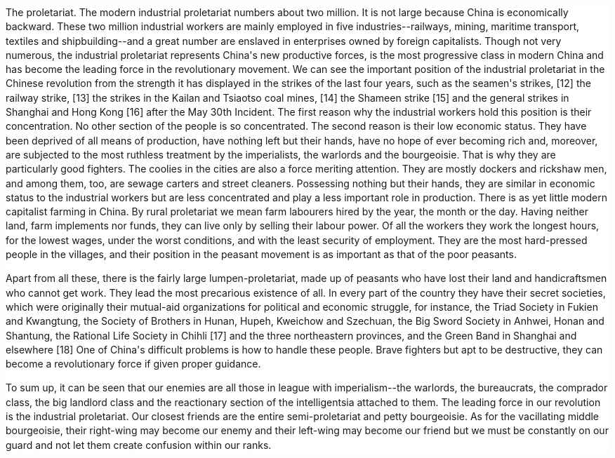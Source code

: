 The proletariat. The modern industrial proletariat numbers about two million. It is not large because China is economically backward. These two million industrial workers are mainly employed in five industries--railways, mining, maritime transport, textiles and shipbuilding--and a great number are enslaved in enterprises owned by foreign capitalists. Though not very numerous, the industrial proletariat represents China's new productive forces, is the most progressive class in modern China and has become the leading force in the revolutionary movement. We can see the important position of the industrial proletariat in the Chinese revolution from the strength it has displayed in the strikes of the last four years, such as the seamen's strikes, [12] the railway strike, [13] the strikes in the Kailan and Tsiaotso coal mines, [14] the Shameen strike [15] and the general strikes in Shanghai and Hong Kong [16] after the May 30th Incident. The first reason why the industrial workers hold this position is their concentration. No other section of the people is so concentrated. The second reason is their low economic status. They have been deprived of all means of production, have nothing left but their hands, have no hope of ever becoming rich and, moreover, are subjected to the most ruthless treatment by the imperialists, the warlords and the bourgeoisie. That is why they are particularly good fighters. The coolies in the cities are also a force meriting attention. They are mostly dockers and rickshaw men, and among them, too, are sewage carters and street cleaners. Possessing nothing but their hands, they are similar in economic status to the industrial workers but are less concentrated and play a less important role in production. There is as yet little modern capitalist farming in China. By rural proletariat we mean farm labourers hired by the year, the month or the day. Having neither land, farm implements nor funds, they can live only by selling their labour power. Of all the workers they work the longest hours, for the lowest wages, under the worst conditions, and with the least security of employment. They are the most hard-pressed people in the villages, and their position in the peasant movement is as important as that of the poor peasants.

Apart from all these, there is the fairly large lumpen-proletariat, made up of peasants who have lost their land and handicraftsmen who cannot get work. They lead the most precarious existence of all. In every part of the country they have their secret societies, which were originally their mutual-aid organizations for political and economic struggle, for instance, the Triad Society in Fukien and Kwangtung, the Society of Brothers in Hunan, Hupeh, Kweichow and Szechuan, the Big Sword Society in Anhwei, Honan and Shantung, the Rational Life Society in Chihli [17] and the three northeastern provinces, and the Green Band in Shanghai and elsewhere [18] One of China's difficult problems is how to handle these people. Brave fighters but apt to be destructive, they can become a revolutionary force if given proper guidance.

To sum up, it can be seen that our enemies are all those in league with imperialism--the warlords, the bureaucrats, the comprador class, the big landlord class and the reactionary section of the intelligentsia attached to them. The leading force in our revolution is the industrial proletariat. Our closest friends are the entire semi-proletariat and petty bourgeoisie. As for the vacillating middle bourgeoisie, their right-wing may become our enemy and their left-wing may become our friend but we must be constantly on our guard and not let them create confusion within our ranks.
